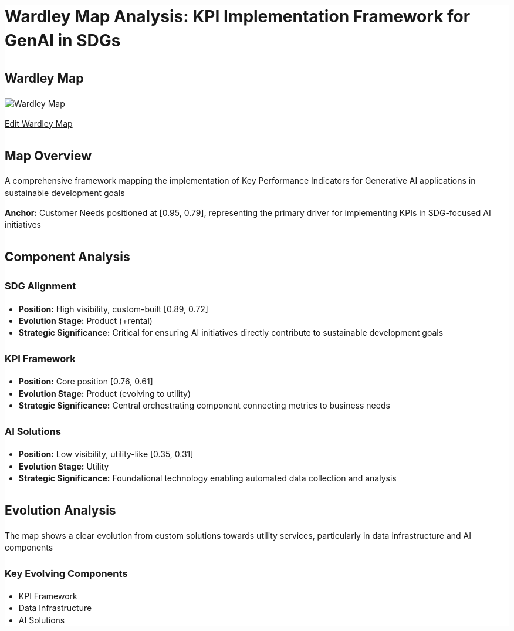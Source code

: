 # Wardley Map Analysis: KPI Implementation Framework for GenAI in SDGs

## Wardley Map

![Wardley Map](https://images.wardleymaps.ai/map_adb071ea-2836-4ac9-9f97-ea2339e0e760.png)

[Edit Wardley Map](https://create.wardleymaps.ai/#clone:fe8dd061b8788af26a)

## Map Overview

A comprehensive framework mapping the implementation of Key Performance Indicators for Generative AI applications in sustainable development goals

**Anchor:** Customer Needs positioned at [0.95, 0.79], representing the primary driver for implementing KPIs in SDG-focused AI initiatives

## Component Analysis

### SDG Alignment

- **Position:** High visibility, custom-built [0.89, 0.72]
- **Evolution Stage:** Product (+rental)
- **Strategic Significance:** Critical for ensuring AI initiatives directly contribute to sustainable development goals

### KPI Framework

- **Position:** Core position [0.76, 0.61]
- **Evolution Stage:** Product (evolving to utility)
- **Strategic Significance:** Central orchestrating component connecting metrics to business needs

### AI Solutions

- **Position:** Low visibility, utility-like [0.35, 0.31]
- **Evolution Stage:** Utility
- **Strategic Significance:** Foundational technology enabling automated data collection and analysis

## Evolution Analysis

The map shows a clear evolution from custom solutions towards utility services, particularly in data infrastructure and AI components

### Key Evolving Components
- KPI Framework
- Data Infrastructure
- AI Solutions
